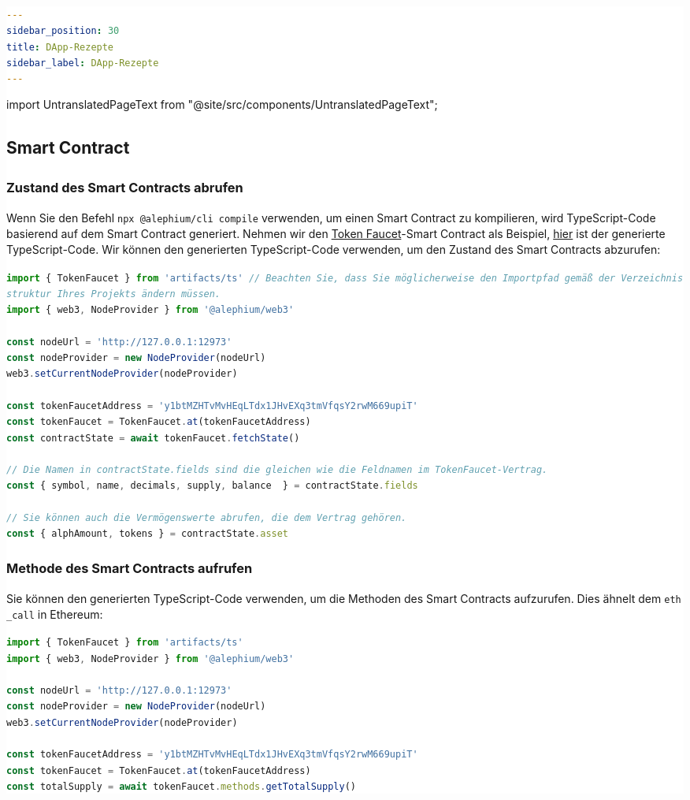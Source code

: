 ```yaml
---
sidebar_position: 30
title: DApp-Rezepte
sidebar_label: DApp-Rezepte
---
```


import UntranslatedPageText from "@site/src/components/UntranslatedPageText";

<UntranslatedPageText />

## Smart Contract

### Zustand des Smart Contracts abrufen

Wenn Sie den Befehl `npx @alephium/cli compile` verwenden, um einen Smart Contract zu kompilieren, wird TypeScript-Code basierend auf dem Smart Contract generiert. Nehmen wir den [Token Faucet](https://github.com/alephium/nextjs-template/blob/main/contracts/token.ral)-Smart Contract als Beispiel,
[hier](https://github.com/alephium/nextjs-template/blob/main/artifacts/ts/TokenFaucet.ts) ist der generierte TypeScript-Code. Wir können den generierten TypeScript-Code verwenden, um den Zustand des Smart Contracts abzurufen:

```typescript
import { TokenFaucet } from 'artifacts/ts' // Beachten Sie, dass Sie möglicherweise den Importpfad gemäß der Verzeichnisstruktur Ihres Projekts ändern müssen.
import { web3, NodeProvider } from '@alephium/web3'

const nodeUrl = 'http://127.0.0.1:12973'
const nodeProvider = new NodeProvider(nodeUrl)
web3.setCurrentNodeProvider(nodeProvider)

const tokenFaucetAddress = 'y1btMZHTvMvHEqLTdx1JHvEXq3tmVfqsY2rwM669upiT'
const tokenFaucet = TokenFaucet.at(tokenFaucetAddress)
const contractState = await tokenFaucet.fetchState()

// Die Namen in contractState.fields sind die gleichen wie die Feldnamen im TokenFaucet-Vertrag.
const { symbol, name, decimals, supply, balance  } = contractState.fields

// Sie können auch die Vermögenswerte abrufen, die dem Vertrag gehören.
const { alphAmount, tokens } = contractState.asset
```

### Methode des Smart Contracts aufrufen

Sie können den generierten TypeScript-Code verwenden, um die Methoden des Smart Contracts aufzurufen. Dies ähnelt dem `eth_call` in Ethereum:

```typescript
import { TokenFaucet } from 'artifacts/ts'
import { web3, NodeProvider } from '@alephium/web3'

const nodeUrl = 'http://127.0.0.1:12973'
const nodeProvider = new NodeProvider(nodeUrl)
web3.setCurrentNodeProvider(nodeProvider)

const tokenFaucetAddress = 'y1btMZHTvMvHEqLTdx1JHvEXq3tmVfqsY2rwM669upiT'
const tokenFaucet = TokenFaucet.at(tokenFaucetAddress)
const totalSupply = await tokenFaucet.methods.getTotalSupply()
```
